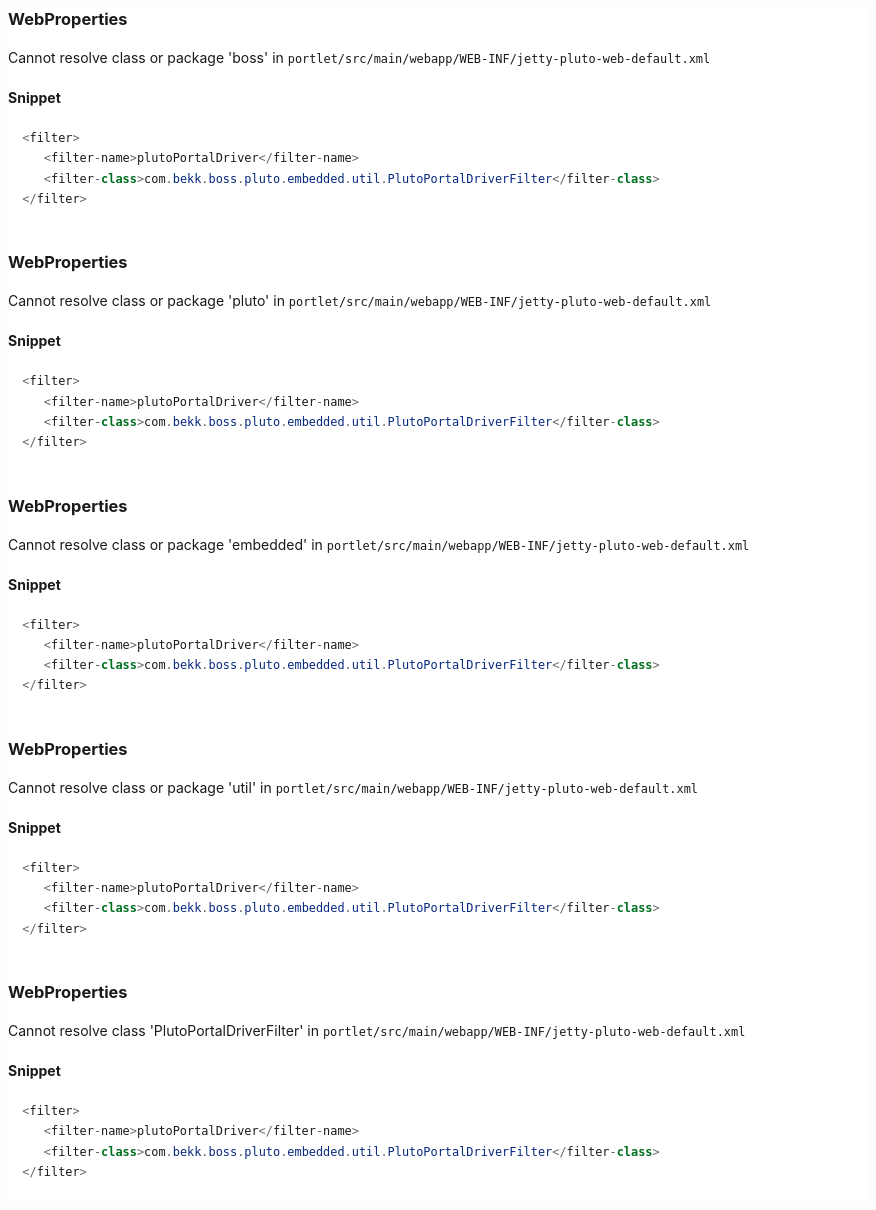 ### WebProperties
Cannot resolve class or package 'boss'
in `portlet/src/main/webapp/WEB-INF/jetty-pluto-web-default.xml`
#### Snippet
```java
  <filter>
	 <filter-name>plutoPortalDriver</filter-name>
	 <filter-class>com.bekk.boss.pluto.embedded.util.PlutoPortalDriverFilter</filter-class>
  </filter>
	
```

### WebProperties
Cannot resolve class or package 'pluto'
in `portlet/src/main/webapp/WEB-INF/jetty-pluto-web-default.xml`
#### Snippet
```java
  <filter>
	 <filter-name>plutoPortalDriver</filter-name>
	 <filter-class>com.bekk.boss.pluto.embedded.util.PlutoPortalDriverFilter</filter-class>
  </filter>
	
```

### WebProperties
Cannot resolve class or package 'embedded'
in `portlet/src/main/webapp/WEB-INF/jetty-pluto-web-default.xml`
#### Snippet
```java
  <filter>
	 <filter-name>plutoPortalDriver</filter-name>
	 <filter-class>com.bekk.boss.pluto.embedded.util.PlutoPortalDriverFilter</filter-class>
  </filter>
	
```

### WebProperties
Cannot resolve class or package 'util'
in `portlet/src/main/webapp/WEB-INF/jetty-pluto-web-default.xml`
#### Snippet
```java
  <filter>
	 <filter-name>plutoPortalDriver</filter-name>
	 <filter-class>com.bekk.boss.pluto.embedded.util.PlutoPortalDriverFilter</filter-class>
  </filter>
	
```

### WebProperties
Cannot resolve class 'PlutoPortalDriverFilter'
in `portlet/src/main/webapp/WEB-INF/jetty-pluto-web-default.xml`
#### Snippet
```java
  <filter>
	 <filter-name>plutoPortalDriver</filter-name>
	 <filter-class>com.bekk.boss.pluto.embedded.util.PlutoPortalDriverFilter</filter-class>
  </filter>
	
```
